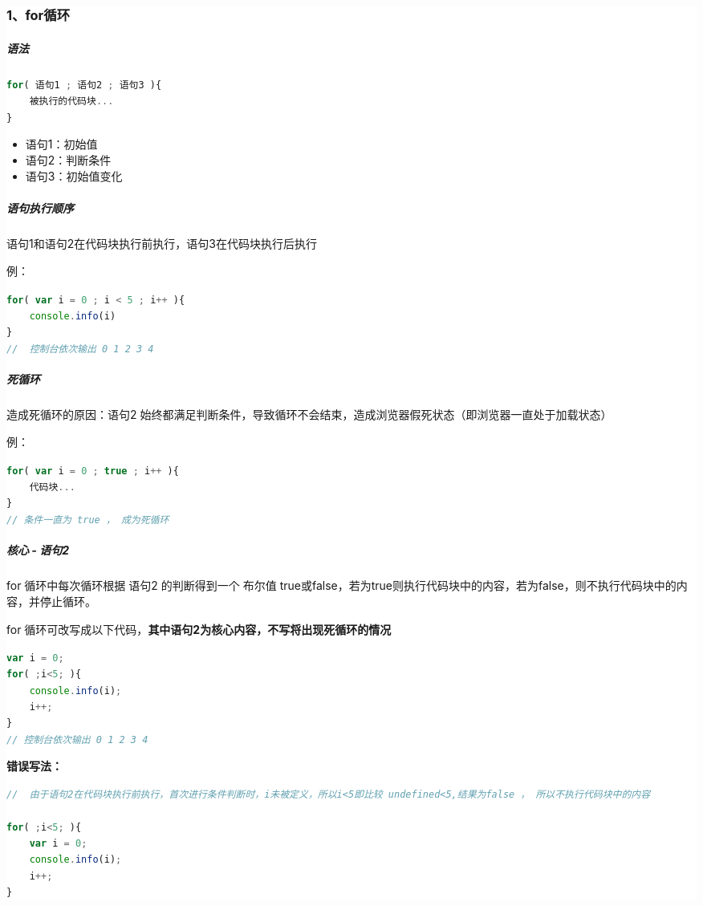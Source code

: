 ### 1、for循环

##### 语法

```js
for( 语句1 ; 语句2 ; 语句3 ){
    被执行的代码块...
}
```

- 语句1：初始值
- 语句2：判断条件
- 语句3：初始值变化

##### 语句执行顺序

语句1和语句2在代码块执行前执行，语句3在代码块执行后执行

例：

```js
for( var i = 0 ; i < 5 ; i++ ){
    console.info(i)
}
//  控制台依次输出 0 1 2 3 4
```

##### 死循环

造成死循环的原因：语句2 始终都满足判断条件，导致循环不会结束，造成浏览器假死状态（即浏览器一直处于加载状态）

例：

```js
for( var i = 0 ; true ; i++ ){
    代码块...
}
// 条件一直为 true ， 成为死循环
```

##### 核心 - 语句2

for 循环中每次循环根据 语句2 的判断得到一个 布尔值 true或false，若为true则执行代码块中的内容，若为false，则不执行代码块中的内容，并停止循环。

for 循环可改写成以下代码，**其中语句2为核心内容，不写将出现死循环的情况**

```js
var i = 0;    
for( ;i<5; ){
    console.info(i);
    i++;
}
// 控制台依次输出 0 1 2 3 4 
```

**错误写法：**

```js
//  由于语句2在代码块执行前执行，首次进行条件判断时，i未被定义，所以i<5即比较 undefined<5,结果为false ， 所以不执行代码块中的内容

for( ;i<5; ){     
    var i = 0;      
    console.info(i);
    i++;
}
```
